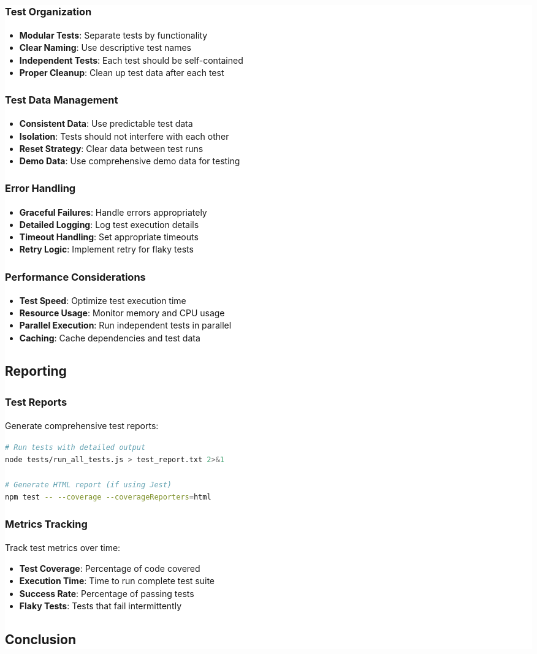 ### Test Organization

- **Modular Tests**: Separate tests by functionality
- **Clear Naming**: Use descriptive test names
- **Independent Tests**: Each test should be self-contained
- **Proper Cleanup**: Clean up test data after each test

### Test Data Management

- **Consistent Data**: Use predictable test data
- **Isolation**: Tests should not interfere with each other
- **Reset Strategy**: Clear data between test runs
- **Demo Data**: Use comprehensive demo data for testing

### Error Handling

- **Graceful Failures**: Handle errors appropriately
- **Detailed Logging**: Log test execution details
- **Timeout Handling**: Set appropriate timeouts
- **Retry Logic**: Implement retry for flaky tests

### Performance Considerations

- **Test Speed**: Optimize test execution time
- **Resource Usage**: Monitor memory and CPU usage
- **Parallel Execution**: Run independent tests in parallel
- **Caching**: Cache dependencies and test data

## Reporting

### Test Reports

Generate comprehensive test reports:

```bash
# Run tests with detailed output
node tests/run_all_tests.js > test_report.txt 2>&1

# Generate HTML report (if using Jest)
npm test -- --coverage --coverageReporters=html
```

### Metrics Tracking

Track test metrics over time:

- **Test Coverage**: Percentage of code covered
- **Execution Time**: Time to run complete test suite
- **Success Rate**: Percentage of passing tests
- **Flaky Tests**: Tests that fail intermittently

## Conclusion
